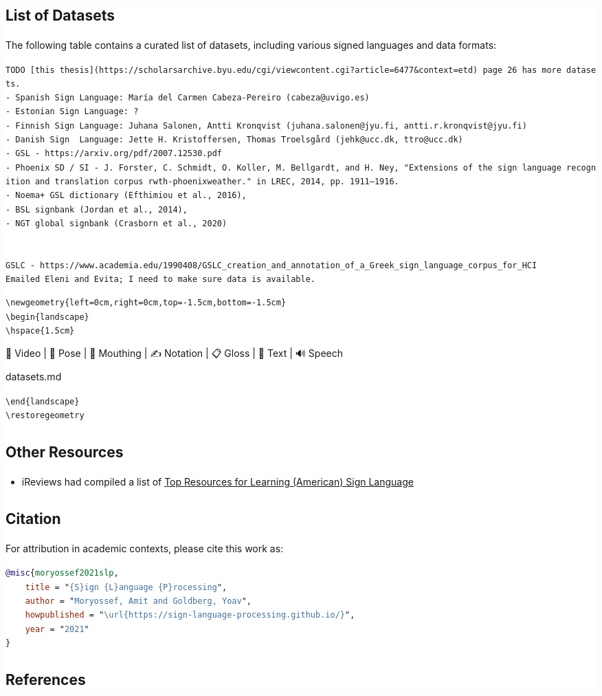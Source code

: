 ## List of Datasets

The following table contains a curated list of datasets, including various signed languages and data formats:

```{=ignore}
TODO [this thesis](https://scholarsarchive.byu.edu/cgi/viewcontent.cgi?article=6477&context=etd) page 26 has more datasets.
- Spanish Sign Language: María del Carmen Cabeza-Pereiro (cabeza@uvigo.es)
- Estonian Sign Language: ?
- Finnish Sign Language: Juhana Salonen, Antti Kronqvist (juhana.salonen@jyu.fi, antti.r.kronqvist@jyu.fi)
- Danish Sign  Language: Jette H. Kristoffersen, Thomas Troelsgård (jehk@ucc.dk, ttro@ucc.dk)
- GSL - https://arxiv.org/pdf/2007.12530.pdf
- Phoenix SD / SI - J. Forster, C. Schmidt, O. Koller, M. Bellgardt, and H. Ney, "Extensions of the sign language recognition and translation corpus rwth-phoenixweather." in LREC, 2014, pp. 1911–1916.
- Noema+ GSL dictionary (Efthimiou et al., 2016), 
- BSL signbank (Jordan et al., 2014), 
- NGT global signbank (Crasborn et al., 2020)


GSLC - https://www.academia.edu/1990408/GSLC_creation_and_annotation_of_a_Greek_sign_language_corpus_for_HCI
Emailed Eleni and Evita; I need to make sure data is available.

```


```{=latex}
\newgeometry{left=0cm,right=0cm,top=-1.5cm,bottom=-1.5cm}
\begin{landscape}
\hspace{1.5cm}
```
🎥 Video | 👋 Pose | 👄 Mouthing | ✍ Notation | 📋 Gloss | 📜 Text | 🔊 Speech

<div id="datasets-table" class="table">
datasets.md
</div>

```{=latex}
\end{landscape}
\restoregeometry
```

## Other Resources

- iReviews had compiled a list of [Top Resources for Learning (American) Sign Language](https://www.ireviews.com/sign-language-resources)

## Citation

For attribution in academic contexts, please cite this work as:

```bibtex
@misc{moryossef2021slp, 
    title = "{S}ign {L}anguage {P}rocessing", 
    author = "Moryossef, Amit and Goldberg, Yoav",
    howpublished = "\url{https://sign-language-processing.github.io/}",
    year = "2021"
}
```

## References

<div id="refs"></div>
